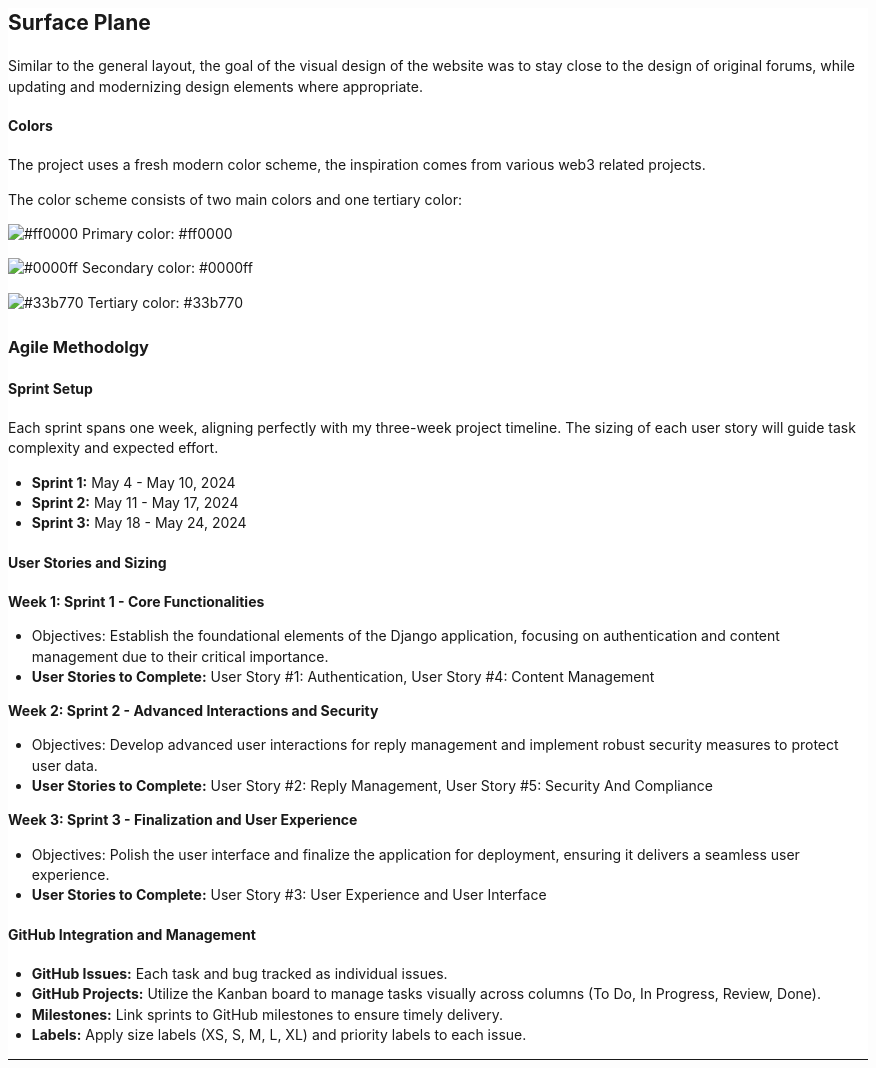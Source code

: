 ## Surface Plane

Similar to the general layout, the goal of the visual design of the website was to stay close to the design of original forums, while updating and modernizing design elements where appropriate.

#### Colors

The project uses a fresh modern color scheme, the inspiration comes from various web3 related projects.

The color scheme consists of two main colors and one tertiary color:


![#ff0000](https://placehold.co/100x100/ff0000/ff0000.png) Primary color: #ff0000

![#0000ff](https://placehold.co/100x100/0000ff/0000ff.png) Secondary color: #0000ff

![#33b770](https://placehold.co/100x100/33b770/33b770.png) Tertiary color: #33b770

### Agile Methodolgy

#### Sprint Setup

Each sprint spans one week, aligning perfectly with my three-week project timeline. The sizing of each user story will guide task complexity and expected effort.

- **Sprint 1:** May 4 - May 10, 2024
- **Sprint 2:** May 11 - May 17, 2024
- **Sprint 3:** May 18 - May 24, 2024

#### User Stories and Sizing

**Week 1: Sprint 1 - Core Functionalities**
- Objectives: Establish the foundational elements of the Django application, focusing on authentication and content management due to their critical importance.
- **User Stories to Complete:** User Story #1: Authentication, User Story #4: Content Management

**Week 2: Sprint 2 - Advanced Interactions and Security**
- Objectives: Develop advanced user interactions for reply management and implement robust security measures to protect user data.
- **User Stories to Complete:** User Story #2: Reply Management, User Story #5: Security And Compliance

**Week 3: Sprint 3 - Finalization and User Experience**
- Objectives: Polish the user interface and finalize the application for deployment, ensuring it delivers a seamless user experience.
- **User Stories to Complete:** User Story #3: User Experience and User Interface

#### GitHub Integration and Management

- **GitHub Issues:** Each task and bug tracked as individual issues.
- **GitHub Projects:** Utilize the Kanban board to manage tasks visually across columns (To Do, In Progress, Review, Done).
- **Milestones:** Link sprints to GitHub milestones to ensure timely delivery.
- **Labels:** Apply size labels (XS, S, M, L, XL) and priority labels to each issue.

---